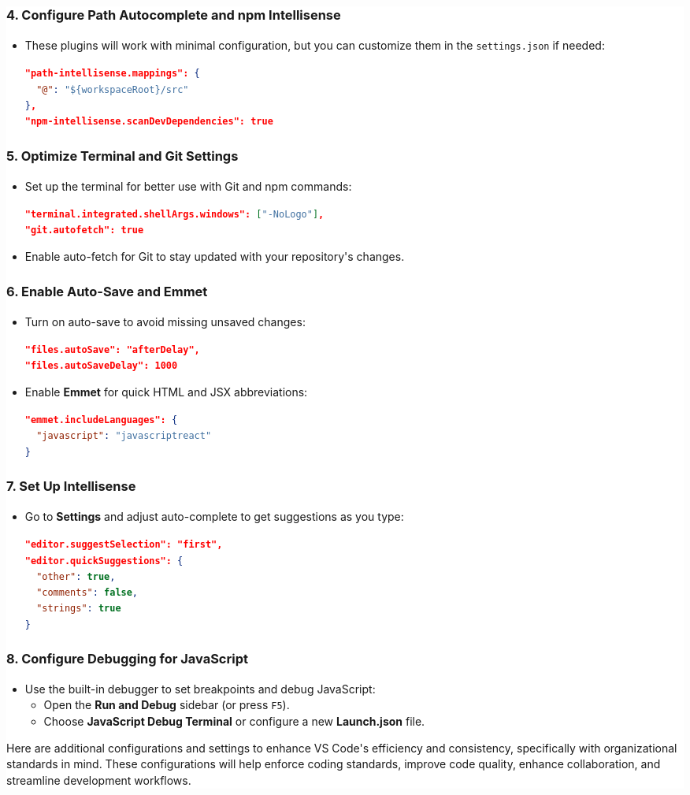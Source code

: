 ### 4. **Configure Path Autocomplete and npm Intellisense**
   * These plugins will work with minimal configuration, but you can customize them in the `settings.json` if needed:
     ```json
     "path-intellisense.mappings": {
       "@": "${workspaceRoot}/src"
     },
     "npm-intellisense.scanDevDependencies": true
     ```

### 5. **Optimize Terminal and Git Settings**
   * Set up the terminal for better use with Git and npm commands:
     ```json
     "terminal.integrated.shellArgs.windows": ["-NoLogo"],
     "git.autofetch": true
     ```
   * Enable auto-fetch for Git to stay updated with your repository's changes.

### 6. **Enable Auto-Save and Emmet**
   * Turn on auto-save to avoid missing unsaved changes:
     ```json
     "files.autoSave": "afterDelay",
     "files.autoSaveDelay": 1000
     ```
   * Enable **Emmet** for quick HTML and JSX abbreviations:
     ```json
     "emmet.includeLanguages": {
       "javascript": "javascriptreact"
     }
     ```

### 7. **Set Up Intellisense**
   * Go to **Settings** and adjust auto-complete to get suggestions as you type:
     ```json
     "editor.suggestSelection": "first",
     "editor.quickSuggestions": {
       "other": true,
       "comments": false,
       "strings": true
     }
     ```

### 8. **Configure Debugging for JavaScript**
   * Use the built-in debugger to set breakpoints and debug JavaScript:
     * Open the **Run and Debug** sidebar (or press `F5`).
     * Choose **JavaScript Debug Terminal** or configure a new **Launch.json** file.

Here are additional configurations and settings to enhance VS Code's efficiency and consistency, specifically with organizational standards in mind. These configurations will help enforce coding standards, improve code quality, enhance collaboration, and streamline development workflows.
